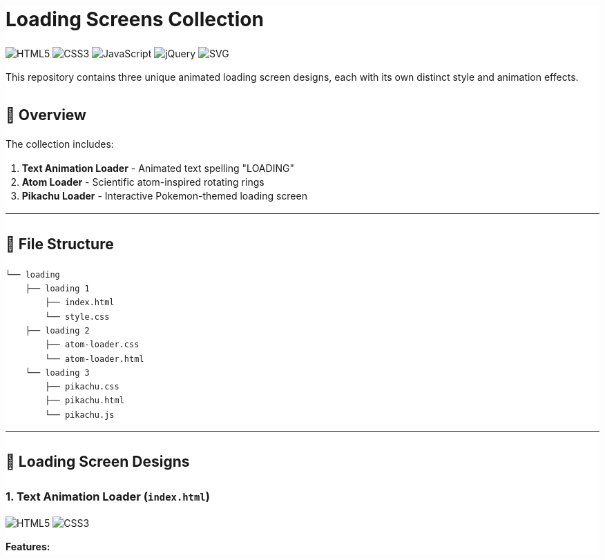 # Loading Screens Collection

![HTML5](https://img.shields.io/badge/html5-%23E34F26.svg?style=for-the-badge&logo=html5&logoColor=white)
![CSS3](https://img.shields.io/badge/css3-%231572B6.svg?style=for-the-badge&logo=css3&logoColor=white)
![JavaScript](https://img.shields.io/badge/javascript-%23323330.svg?style=for-the-badge&logo=javascript&logoColor=%23F7DF1E)
![jQuery](https://img.shields.io/badge/jquery-%230769AD.svg?style=for-the-badge&logo=jquery&logoColor=white)
![SVG](https://img.shields.io/badge/SVG-%23FFB13B.svg?style=for-the-badge&logo=svg&logoColor=white)

This repository contains three unique animated loading screen designs, each with its own distinct style and animation effects.

## 🎯 Overview

The collection includes:

1. **Text Animation Loader** - Animated text spelling "LOADING"
2. **Atom Loader** - Scientific atom-inspired rotating rings
3. **Pikachu Loader** - Interactive Pokemon-themed loading screen

---

## 📁 File Structure

```
└── loading
    ├── loading 1
        ├── index.html
        └── style.css
    ├── loading 2
        ├── atom-loader.css
        └── atom-loader.html
    └── loading 3
        ├── pikachu.css
        ├── pikachu.html
        └── pikachu.js
```

---

## 🎨 Loading Screen Designs

### 1. Text Animation Loader (`index.html`)

![HTML5](https://img.shields.io/badge/HTML5-%23E34F26.svg?style=flat-square&logo=html5&logoColor=white)
![CSS3](https://img.shields.io/badge/CSS3-%231572B6.svg?style=flat-square&logo=css3&logoColor=white)

**Features:**
